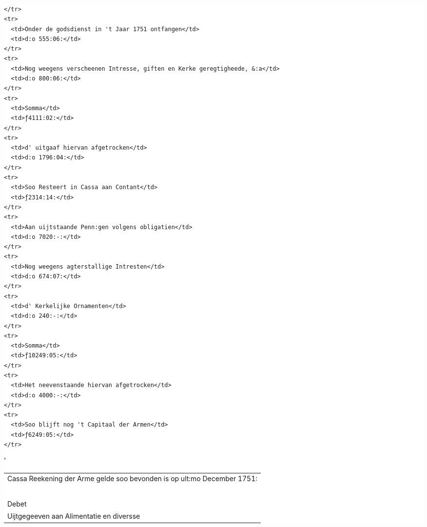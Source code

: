     </tr>
    <tr>
      <td>Onder de godsdienst in 't Jaar 1751 ontfangen</td>
      <td>d:o 555:06:</td>
    </tr>
    <tr>
      <td>Nog weegens verscheenen Intresse, giften en Kerke geregtigheede, &:a</td>
      <td>d:o 800:06:</td>
    </tr>
    <tr>
      <td>Somma</td>
      <td>ƒ4111:02:</td>
    </tr>
    <tr>
      <td>d' uitgaaf hiervan afgetrocken</td>
      <td>d:o 1796:04:</td>
    </tr>
    <tr>
      <td>Soo Resteert in Cassa aan Contant</td>
      <td>ƒ2314:14:</td>
    </tr>
    <tr>
      <td>Aan uijtstaande Penn:gen volgens obligatien</td>
      <td>d:o 7020:-:</td>
    </tr>
    <tr>
      <td>Nog weegens agterstallige Intresten</td>
      <td>d:o 674:07:</td>
    </tr>
    <tr>
      <td>d' Kerkelijke Ornamenten</td>
      <td>d:o 240:-:</td>
    </tr>
    <tr>
      <td>Somma</td>
      <td>ƒ10249:05:</td>
    </tr>
    <tr>
      <td>Het neevenstaande hiervan afgetrocken</td>
      <td>d:o 4000:-:</td>
    </tr>
    <tr>
      <td>Soo blijft nog 't Capitaal der Armen</td>
      <td>ƒ6249:05:</td>
    </tr>
  </tbody>
</table>
'

<table>
  <tbody>
    <tr>
      <td>Cassa Reekening der Arme gelde soo bevonden is op ult:mo December 1751:</td>
    </tr>
    <tr>
      <td>&nbsp;</td>
    </tr>
    <tr>
      <td>Debet</td>
    </tr>
    <tr>
      <td>Uijtgegeeven aan Alimentatie en diversse</td>
    </tr>
    <tr>